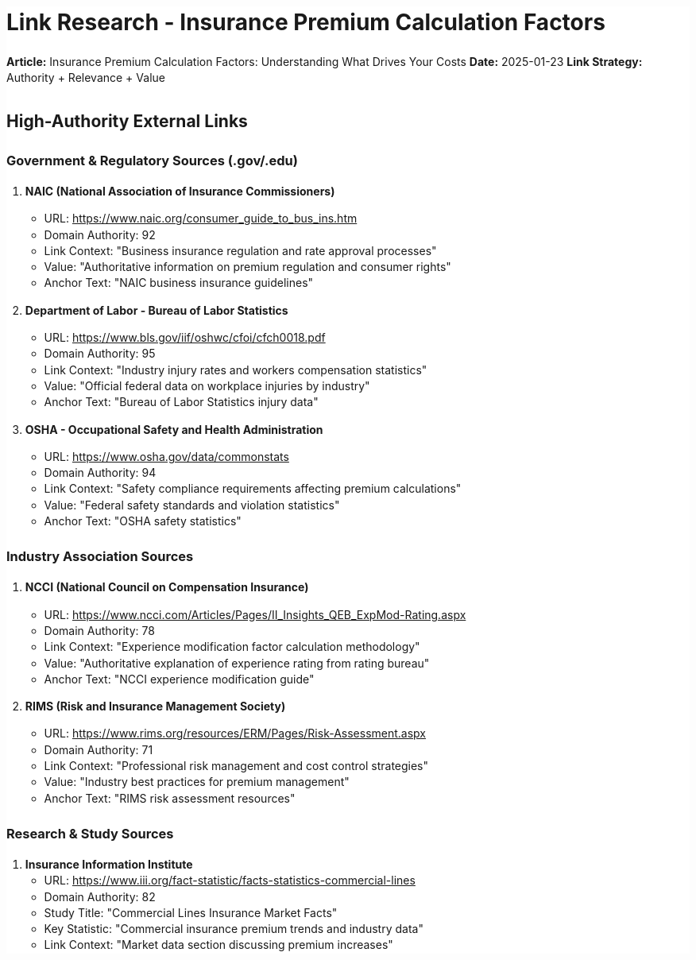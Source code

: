 # Link Research - Insurance Premium Calculation Factors

**Article:** Insurance Premium Calculation Factors: Understanding What Drives Your Costs
**Date:** 2025-01-23
**Link Strategy:** Authority + Relevance + Value

## High-Authority External Links

### Government & Regulatory Sources (.gov/.edu)
1. **NAIC (National Association of Insurance Commissioners)**
   - URL: https://www.naic.org/consumer_guide_to_bus_ins.htm
   - Domain Authority: 92
   - Link Context: "Business insurance regulation and rate approval processes"
   - Value: "Authoritative information on premium regulation and consumer rights"
   - Anchor Text: "NAIC business insurance guidelines"

2. **Department of Labor - Bureau of Labor Statistics**
   - URL: https://www.bls.gov/iif/oshwc/cfoi/cfch0018.pdf
   - Domain Authority: 95
   - Link Context: "Industry injury rates and workers compensation statistics"
   - Value: "Official federal data on workplace injuries by industry"
   - Anchor Text: "Bureau of Labor Statistics injury data"

3. **OSHA - Occupational Safety and Health Administration**
   - URL: https://www.osha.gov/data/commonstats
   - Domain Authority: 94
   - Link Context: "Safety compliance requirements affecting premium calculations"
   - Value: "Federal safety standards and violation statistics"
   - Anchor Text: "OSHA safety statistics"

### Industry Association Sources
1. **NCCI (National Council on Compensation Insurance)**
   - URL: https://www.ncci.com/Articles/Pages/II_Insights_QEB_ExpMod-Rating.aspx
   - Domain Authority: 78
   - Link Context: "Experience modification factor calculation methodology"
   - Value: "Authoritative explanation of experience rating from rating bureau"
   - Anchor Text: "NCCI experience modification guide"

2. **RIMS (Risk and Insurance Management Society)**
   - URL: https://www.rims.org/resources/ERM/Pages/Risk-Assessment.aspx
   - Domain Authority: 71
   - Link Context: "Professional risk management and cost control strategies"
   - Value: "Industry best practices for premium management"
   - Anchor Text: "RIMS risk assessment resources"

### Research & Study Sources
1. **Insurance Information Institute**
   - URL: https://www.iii.org/fact-statistic/facts-statistics-commercial-lines
   - Domain Authority: 82
   - Study Title: "Commercial Lines Insurance Market Facts"
   - Key Statistic: "Commercial insurance premium trends and industry data"
   - Link Context: "Market data section discussing premium increases"
